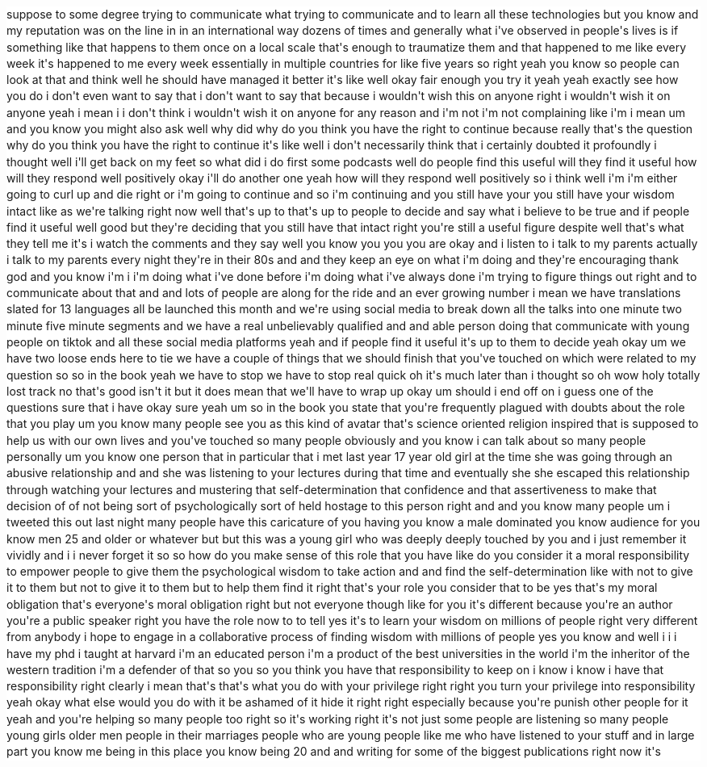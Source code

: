 suppose to some degree trying to communicate what trying to communicate and to learn all these technologies but you know and my reputation was on the line in in an international way dozens of times and generally what i've observed in people's lives is if something like that happens to them once on a local scale that's enough to traumatize them and that happened to me like every week it's happened to me every week essentially in multiple countries for like five years so right yeah you know so people can look at that and think well he should have managed it better it's like well okay fair enough you try it yeah yeah exactly see how you do i don't even want to say that i don't want to say that because i wouldn't wish this on anyone right i wouldn't wish it on anyone yeah i mean i i don't think i wouldn't wish it on anyone for any reason and i'm not i'm not complaining like i'm i mean um and you know you might also ask well why did why do you think you have the right to continue because really that's the question why do you think you have the right to continue it's like well i don't necessarily think that i certainly doubted it profoundly i thought well i'll get back on my feet so what did i do first some podcasts well do people find this useful will they find it useful how will they respond well positively okay i'll do another one yeah how will they respond well positively so i think well i'm i'm either going to curl up and die right or i'm going to continue and so i'm continuing and you still have your you still have your wisdom intact like as we're talking right now well that's up to that's up to people to decide and say what i believe to be true and if people find it useful well good but they're deciding that you still have that intact right you're still a useful figure despite well that's what they tell me it's i watch the comments and they say well you know you you you are okay and i listen to i talk to my parents actually i talk to my parents every night they're in their 80s and and they keep an eye on what i'm doing and they're encouraging thank god and you know i'm i i'm doing what i've done before i'm doing what i've always done i'm trying to figure things out right and to communicate about that and and lots of people are along for the ride and an ever growing number i mean we have translations slated for 13 languages all be launched this month and we're using social media to break down all the talks into one minute two minute five minute segments and we have a real unbelievably qualified and and able person doing that communicate with young people on tiktok and all these social media platforms yeah and if people find it useful it's up to them to decide yeah okay um we have two loose ends here to tie we have a couple of things that we should finish that you've touched on which were related to my question so so in the book yeah we have to stop we have to stop real quick oh it's much later than i thought so oh wow holy totally lost track no that's good isn't it but it does mean that we'll have to wrap up okay um should i end off on i guess one of the questions sure that i have okay sure yeah um so in the book you state that you're frequently plagued with doubts about the role that you play um you know many people see you as this kind of avatar that's science oriented religion inspired that is supposed to help us with our own lives and you've touched so many people obviously and you know i can talk about so many people personally um you know one person that in particular that i met last year 17 year old girl at the time she was going through an abusive relationship and and she was listening to your lectures during that time and eventually she she escaped this relationship through watching your lectures and mustering that self-determination that confidence and that assertiveness to make that decision of of not being sort of psychologically sort of held hostage to this person right and and you know many people um i tweeted this out last night many people have this caricature of you having you know a male dominated you know audience for you know men 25 and older or whatever but but this was a young girl who was deeply deeply touched by you and i just remember it vividly and i i never forget it so so how do you make sense of this role that you have like do you consider it a moral responsibility to empower people to give them the psychological wisdom to take action and and find the self-determination like with not to give it to them but not to give it to them but to help them find it right that's your role you consider that to be yes that's my moral obligation that's everyone's moral obligation right but not everyone though like for you it's different because you're an author you're a public speaker right you have the role now to to tell yes it's to learn your wisdom on millions of people right very different from anybody i hope to engage in a collaborative process of finding wisdom with millions of people yes you know and well i i i have my phd i taught at harvard i'm an educated person i'm a product of the best universities in the world i'm the inheritor of the western tradition i'm a defender of that so you so you think you have that responsibility to keep on i know i know i have that responsibility right clearly i mean that's that's what you do with your privilege right right you turn your privilege into responsibility yeah okay what else would you do with it be ashamed of it hide it right right especially because you're punish other people for it yeah and you're helping so many people too right so it's working right it's not just some people are listening so many people young girls older men people in their marriages people who are young people like me who have listened to your stuff and in large part you know me being in this place you know being 20 and and writing for some of the biggest publications right now it's